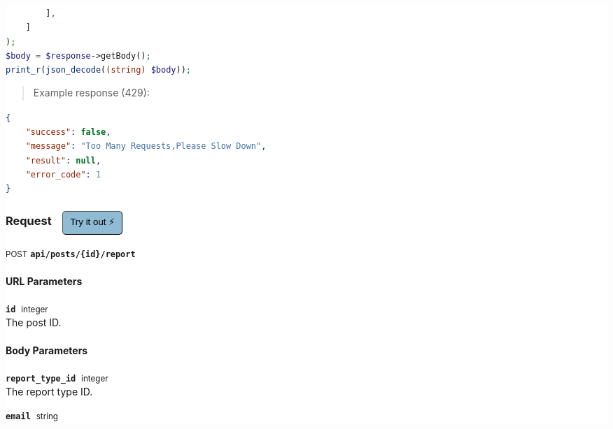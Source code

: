 ```php
        ],
    ]
);
$body = $response->getBody();
print_r(json_decode((string) $body));
```


> Example response (429):

```json
{
    "success": false,
    "message": "Too Many Requests,Please Slow Down",
    "result": null,
    "error_code": 1
}
```
<div id="execution-results-POSTapi-posts--id--report" hidden>
    <blockquote>Received response<span id="execution-response-status-POSTapi-posts--id--report"></span>:</blockquote>
    <pre class="json"><code id="execution-response-content-POSTapi-posts--id--report"></code></pre>
</div>
<div id="execution-error-POSTapi-posts--id--report" hidden>
    <blockquote>Request failed with error:</blockquote>
    <pre><code id="execution-error-message-POSTapi-posts--id--report"></code></pre>
</div>
<form id="form-POSTapi-posts--id--report" data-method="POST" data-path="api/posts/{id}/report" data-authed="0" data-hasfiles="0" data-headers='{"Content-Type":"application\/json","Accept":"application\/json","Content-Language":"en","X-AppApiToken":"a25ydDlKdDRwT2wzYjAxV1hvc0hSUmQxYklTTE1pRHU=","X-AppType":"docs"}' onsubmit="event.preventDefault(); executeTryOut('POSTapi-posts--id--report', this);">
<h3>
    Request&nbsp;&nbsp;&nbsp;
        <button type="button" style="background-color: #8fbcd4; padding: 5px 10px; border-radius: 5px; border-width: thin;" id="btn-tryout-POSTapi-posts--id--report" onclick="tryItOut('POSTapi-posts--id--report');">Try it out ⚡</button>
    <button type="button" style="background-color: #c97a7e; padding: 5px 10px; border-radius: 5px; border-width: thin;" id="btn-canceltryout-POSTapi-posts--id--report" onclick="cancelTryOut('POSTapi-posts--id--report');" hidden>Cancel</button>&nbsp;&nbsp;
    <button type="submit" style="background-color: #6ac174; padding: 5px 10px; border-radius: 5px; border-width: thin;" id="btn-executetryout-POSTapi-posts--id--report" hidden>Send Request 💥</button>
    </h3>
<p>
<small class="badge badge-black">POST</small>
 <b><code>api/posts/{id}/report</code></b>
</p>
<h4 class="fancy-heading-panel"><b>URL Parameters</b></h4>
<p>
<b><code>id</code></b>&nbsp;&nbsp;<small>integer</small>  &nbsp;
<input type="number" name="id" data-endpoint="POSTapi-posts--id--report" data-component="url" required  hidden>
<br>
The post ID.
</p>
<h4 class="fancy-heading-panel"><b>Body Parameters</b></h4>
<p>
<b><code>report_type_id</code></b>&nbsp;&nbsp;<small>integer</small>  &nbsp;
<input type="number" name="report_type_id" data-endpoint="POSTapi-posts--id--report" data-component="body" required  hidden>
<br>
The report type ID.
</p>
<p>
<b><code>email</code></b>&nbsp;&nbsp;<small>string</small>  &nbsp;
